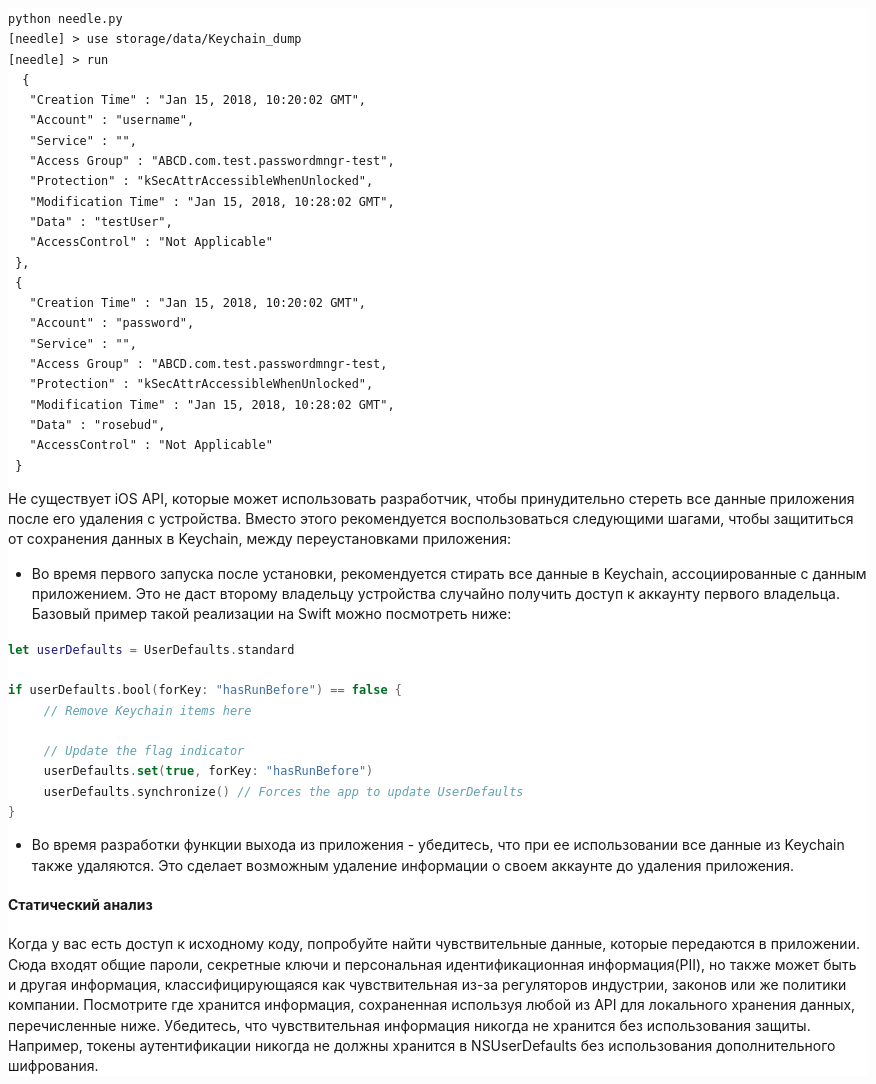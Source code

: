 ```
python needle.py
[needle] > use storage/data/Keychain_dump
[needle] > run
  {
   "Creation Time" : "Jan 15, 2018, 10:20:02 GMT",
   "Account" : "username",
   "Service" : "",
   "Access Group" : "ABCD.com.test.passwordmngr-test",
   "Protection" : "kSecAttrAccessibleWhenUnlocked",
   "Modification Time" : "Jan 15, 2018, 10:28:02 GMT",
   "Data" : "testUser",
   "AccessControl" : "Not Applicable"
 },
 {
   "Creation Time" : "Jan 15, 2018, 10:20:02 GMT",
   "Account" : "password",
   "Service" : "",
   "Access Group" : "ABCD.com.test.passwordmngr-test,
   "Protection" : "kSecAttrAccessibleWhenUnlocked",
   "Modification Time" : "Jan 15, 2018, 10:28:02 GMT",
   "Data" : "rosebud",
   "AccessControl" : "Not Applicable"
 }
```
Не существует iOS API, которые может использовать разработчик, чтобы принудительно стереть все данные приложения после его удаления с устройства. Вместо этого рекомендуется воспользоваться следующими шагами, чтобы защититься от сохранения данных в Keychain, между переустановками приложения:

* Во время первого запуска после установки, рекомендуется стирать все данные в Keychain, ассоциированные с данным приложением. Это не даст второму владельцу устройства случайно получить доступ к аккаунту первого владельца. Базовый пример такой реализации на Swift можно посмотреть ниже:

```swift
let userDefaults = UserDefaults.standard

if userDefaults.bool(forKey: "hasRunBefore") == false {
     // Remove Keychain items here

     // Update the flag indicator
     userDefaults.set(true, forKey: "hasRunBefore")
     userDefaults.synchronize() // Forces the app to update UserDefaults
}
```

* Во время разработки функции выхода из приложения - убедитесь, что при ее использовании все данные из Keychain также удаляются. Это сделает возможным удаление информации о своем аккаунте до удаления приложения.

#### Статический анализ

Когда у вас есть доступ к исходному коду, попробуйте найти чувствительные данные, которые передаются в приложении. Сюда входят общие пароли, секретные ключи и персональная идентификационная информация(PII), но также может быть и другая информация, классифицирующаяся как чувствительная из-за регуляторов индустрии, законов или же политики компании. Посмотрите где хранится информация, сохраненная используя любой из API для локального хранения данных, перечисленные ниже. Убедитесь, что чувствительная информация никогда не хранится без использования защиты. Например, токены аутентификации никогда не должны хранится в NSUserDefaults без использования дополнительного шифрования.
